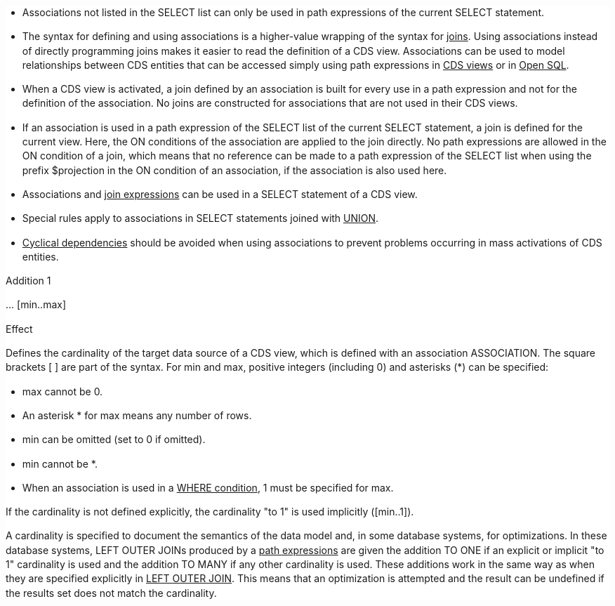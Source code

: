-   Associations not listed in the SELECT list can only be used in path expressions of the current SELECT statement.

-   The syntax for defining and using associations is a higher-value wrapping of the syntax for [joins](https://help.sap.com/doc/abapdocu_752_index_htm/7.52/en-US/abencds_f1_joined_data_source.htm). Using associations instead of directly programming joins makes it easier to read the definition of a CDS view. Associations can be used to model relationships between CDS entities that can be accessed simply using path expressions in [CDS views](https://help.sap.com/doc/abapdocu_752_index_htm/7.52/en-US/abencds_f1_path_expression.htm) or in [Open SQL](https://help.sap.com/doc/abapdocu_752_index_htm/7.52/en-US/abenopen_sql_path.htm).

-   When a CDS view is activated, a join defined by an association is built for every use in a path expression and not for the definition of the association. No joins are constructed for associations that are not used in their CDS views.

-   If an association is used in a path expression of the SELECT list of the current SELECT statement, a join is defined for the current view. Here, the ON conditions of the association are applied to the join directly. No path expressions are allowed in the ON condition of a join, which means that no reference can be made to a path expression of the SELECT list when using the prefix $projection in the ON condition of an association, if the association is also used here.

-   Associations and [join expressions](https://help.sap.com/doc/abapdocu_752_index_htm/7.52/en-US/abencds_f1_joined_data_source.htm) can be used in a SELECT statement of a CDS view.

-   Special rules apply to associations in SELECT statements joined with [UNION](https://help.sap.com/doc/abapdocu_752_index_htm/7.52/en-US/abencds_f1_union.htm).

-   [Cyclical dependencies](https://help.sap.com/doc/abapdocu_752_index_htm/7.52/en-US/abenddic_cds_cycle_problems.htm) should be avoided when using associations to prevent problems occurring in mass activations of CDS entities.
    

Addition 1

... \[min..max\]

Effect

Defines the cardinality of the target data source of a CDS view, which is defined with an association ASSOCIATION. The square brackets \[ \] are part of the syntax. For min and max, positive integers (including 0) and asterisks (\*) can be specified:

-   max cannot be 0.

-   An asterisk \* for max means any number of rows.

-   min can be omitted (set to 0 if omitted).

-   min cannot be \*.

-   When an association is used in a [WHERE condition](https://help.sap.com/doc/abapdocu_752_index_htm/7.52/en-US/abencds_f1_where_clause.htm), 1 must be specified for max.

If the cardinality is not defined explicitly, the cardinality "to 1" is used implicitly (\[min..1\]).

A cardinality is specified to document the semantics of the data model and, in some database systems, for optimizations. In these database systems, LEFT OUTER JOINs produced by a [path expressions](https://help.sap.com/doc/abapdocu_752_index_htm/7.52/en-US/abencds_f1_path_expression.htm) are given the addition TO ONE if an explicit or implicit "to 1" cardinality is used and the addition TO MANY if any other cardinality is used. These additions work in the same way as when they are specified explicitly in [LEFT OUTER JOIN](https://help.sap.com/doc/abapdocu_752_index_htm/7.52/en-US/abencds_f1_joined_data_source.htm). This means that an optimization is attempted and the result can be undefined if the results set does not match the cardinality.
